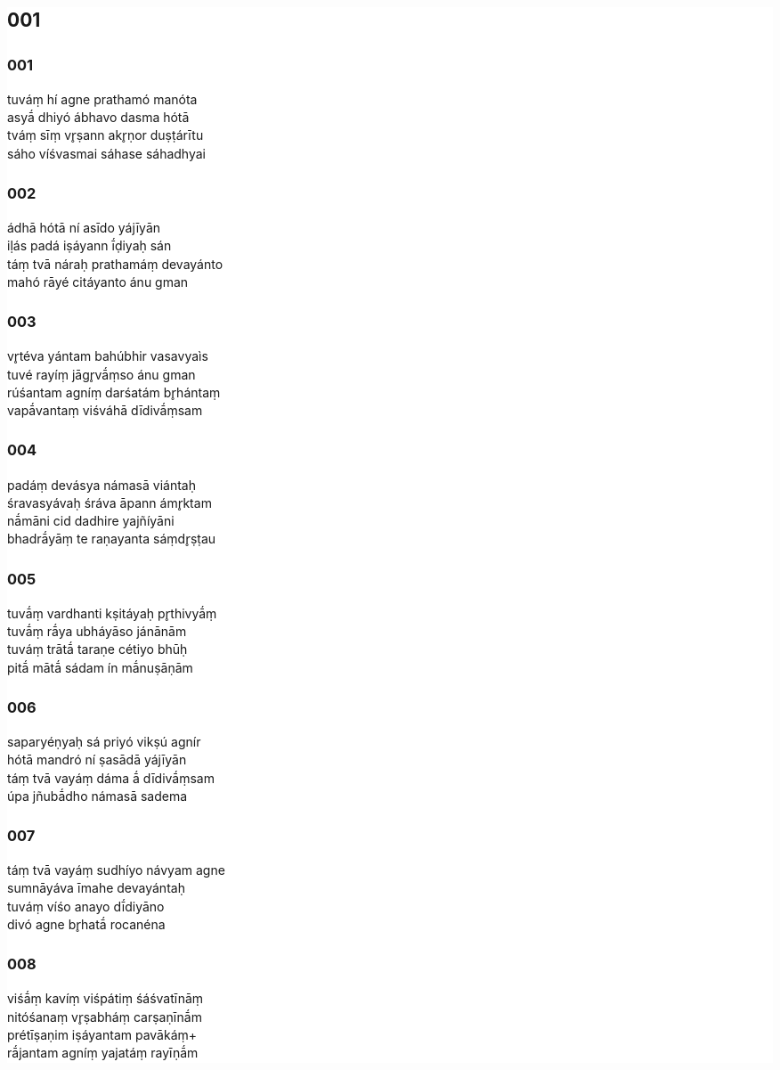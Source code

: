 ## 001
### 001
tuváṃ hí agne prathamó manóta  
asyā́ dhiyó ábhavo dasma hótā  
tváṃ sīṃ vr̥ṣann akr̥ṇor duṣṭárītu  
sáho víśvasmai sáhase sáhadhyai  

### 002
ádhā hótā ní asīdo yájīyān  
iḷás padá iṣáyann ī́ḍiyaḥ sán  
táṃ tvā náraḥ prathamáṃ devayánto  
mahó rāyé citáyanto ánu gman  

### 003
vr̥téva yántam bahúbhir vasavyaìs  
tuvé rayíṃ jāgr̥vā́ṃso ánu gman  
rúśantam agníṃ darśatám br̥hántaṃ  
vapā́vantaṃ viśváhā dīdivā́ṃsam  

### 004
padáṃ devásya námasā viántaḥ  
śravasyávaḥ śráva āpann ámr̥ktam  
nā́māni cid dadhire yajñíyāni  
bhadrā́yāṃ te raṇayanta sáṃdr̥ṣṭau  

### 005
tuvā́ṃ vardhanti kṣitáyaḥ pr̥thivyā́ṃ  
tuvā́ṃ rā́ya ubháyāso jánānām  
tuváṃ trātā́ taraṇe cétiyo bhūḥ  
pitā́ mātā́ sádam ín mā́nuṣāṇām  

### 006
saparyéṇyaḥ sá priyó vikṣú agnír  
hótā mandró ní ṣasādā yájīyān  
táṃ tvā vayáṃ dáma ā́ dīdivā́ṃsam  
úpa jñubā́dho námasā sadema  

### 007
táṃ tvā vayáṃ sudhíyo návyam agne  
sumnāyáva īmahe devayántaḥ  
tuváṃ víśo anayo dī́diyāno  
divó agne br̥hatā́ rocanéna  

### 008
viśā́ṃ kavíṃ viśpátiṃ śáśvatīnāṃ  
nitóśanaṃ vr̥ṣabháṃ carṣaṇīnā́m  
prétīṣaṇim iṣáyantam pavākáṃ+  
rā́jantam agníṃ yajatáṃ rayīṇā́m  
